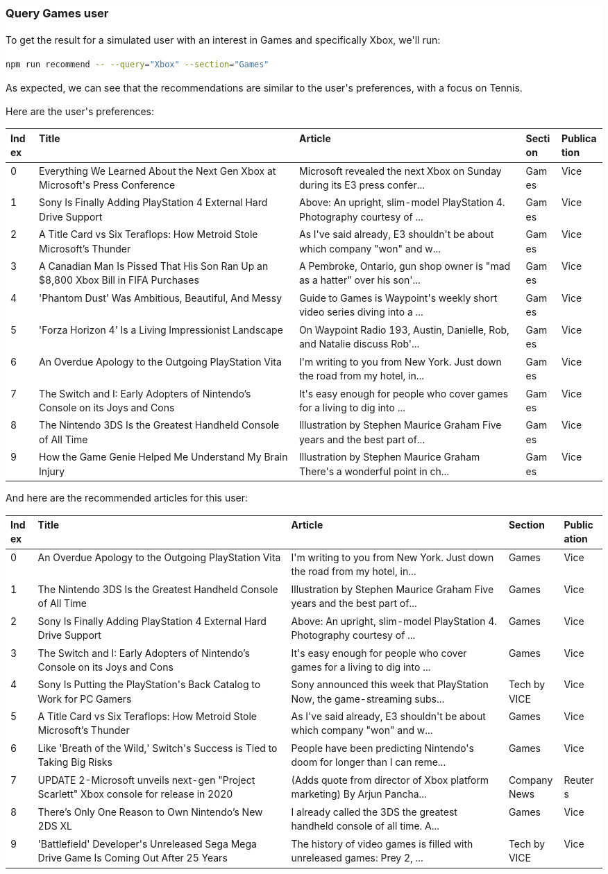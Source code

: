 ### Query Games user

To get the result for a simulated user with an interest in Games and specifically Xbox, we'll run:

```bash
npm run recommend -- --query="Xbox" --section="Games"
```

As expected, we can see that the recommendations are similar to the user's preferences, with a focus on Tennis.

Here are the user's preferences:

| Index | Title                                                                              | Article                                                                   | Section | Publication |
| :---- | :--------------------------------------------------------------------------------- | :------------------------------------------------------------------------ | :------ | :---------- |
| 0     | Everything We Learned About the Next Gen Xbox at Microsoft's Press Conference      | Microsoft revealed the next Xbox on Sunday during its E3 press confer...  | Games   | Vice        |
| 1     | Sony Is Finally Adding PlayStation 4 External Hard Drive Support                   | Above: An upright, slim-model PlayStation 4. Photography courtesy of ...  | Games   | Vice        |
| 2     | A Title Card vs Six Teraflops: How Metroid Stole Microsoft’s Thunder               | As I've said already, E3 shouldn't be about which company "won" and w...  | Games   | Vice        |
| 3     | A Canadian Man Is Pissed That His Son Ran Up an $8,800 Xbox Bill in FIFA Purchases | A Pembroke, Ontario, gun shop owner is "mad as a hatter" over his son'... | Games   | Vice        |
| 4     | 'Phantom Dust' Was Ambitious, Beautiful, And Messy                                 | Guide to Games is Waypoint's weekly short video series diving into a ...  | Games   | Vice        |
| 5     | 'Forza Horizon 4' Is a Living Impressionist Landscape                              | On Waypoint Radio 193, Austin, Danielle, Rob, and Natalie discuss Rob'... | Games   | Vice        |
| 6     | An Overdue Apology to the Outgoing PlayStation Vita                                | I'm writing to you from New York. Just down the road from my hotel, in... | Games   | Vice        |
| 7     | The Switch and I: Early Adopters of Nintendo’s Console on its Joys and Cons        | It's easy enough for people who cover games for a living to dig into ...  | Games   | Vice        |
| 8     | The Nintendo 3DS Is the Greatest Handheld Console of All Time                      | Illustration by Stephen Maurice Graham Five years and the best part of... | Games   | Vice        |
| 9     | How the Game Genie Helped Me Understand My Brain Injury                            | Illustration by Stephen Maurice Graham There's a wonderful point in ch... | Games   | Vice        |

And here are the recommended articles for this user:

| Index | Title                                                                                   | Article                                                                   | Section      | Publication |
| :---- | :-------------------------------------------------------------------------------------- | :------------------------------------------------------------------------ | :----------- | :---------- |
| 0     | An Overdue Apology to the Outgoing PlayStation Vita                                     | I'm writing to you from New York. Just down the road from my hotel, in... | Games        | Vice        |
| 1     | The Nintendo 3DS Is the Greatest Handheld Console of All Time                           | Illustration by Stephen Maurice Graham Five years and the best part of... | Games        | Vice        |
| 2     | Sony Is Finally Adding PlayStation 4 External Hard Drive Support                        | Above: An upright, slim-model PlayStation 4. Photography courtesy of ...  | Games        | Vice        |
| 3     | The Switch and I: Early Adopters of Nintendo’s Console on its Joys and Cons             | It's easy enough for people who cover games for a living to dig into ...  | Games        | Vice        |
| 4     | Sony Is Putting the PlayStation's Back Catalog to Work for PC Gamers                    | Sony announced this week that PlayStation Now, the game-streaming subs... | Tech by VICE | Vice        |
| 5     | A Title Card vs Six Teraflops: How Metroid Stole Microsoft’s Thunder                    | As I've said already, E3 shouldn't be about which company "won" and w...  | Games        | Vice        |
| 6     | Like 'Breath of the Wild,' Switch's Success is Tied to Taking Big Risks                 | People have been predicting Nintendo's doom for longer than I can reme... | Games        | Vice        |
| 7     | UPDATE 2-Microsoft unveils next-gen "Project Scarlett" Xbox console for release in 2020 | (Adds quote from director of Xbox platform marketing) By Arjun Pancha...  | Company News | Reuters     |
| 8     | There’s Only One Reason to Own Nintendo’s New 2DS XL                                    | I already called the 3DS the greatest handheld console of all time. A...  | Games        | Vice        |
| 9     | 'Battlefield' Developer's Unreleased Sega Mega Drive Game Is Coming Out After 25 Years  | The history of video games is filled with unreleased games: Prey 2, ...   | Tech by VICE | Vice        |
